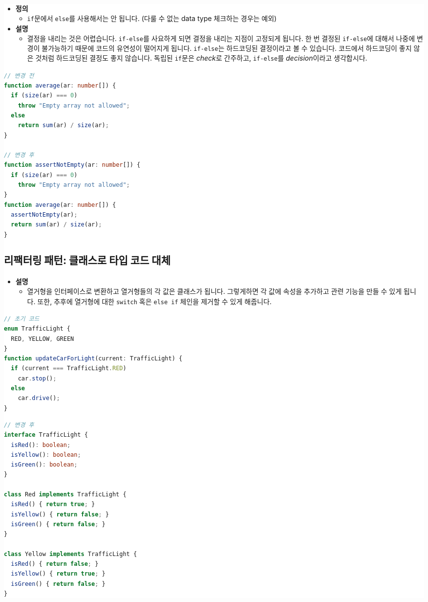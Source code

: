 - **정의**
  - `if`문에서 `else`를 사용해서는 안 됩니다. (다룰 수 없는 data type 체크하는 경우는 예외)
- **설명**
  - 결정을 내리는 것은 어렵습니다. `if-else`를 사요하게 되면 결정을 내리는 지점이 고정되게 됩니다. 한 번 결정된 `if-else`에 대해서 나중에 변경이 불가능하기 때문에 코드의 유연성이 떨어지게 됩니다. `if-else`는 하드코딩된 결정이라고 볼 수 있습니다. 코드에서 하드코딩이 좋지 않은 것처럼 하드코딩된 결정도 좋지 않습니다. 독립된 `if`문은 *check*로 간주하고, `if-else`를 *decision*이라고 생각합시다.

```typescript
// 변경 전
function average(ar: number[]) {
  if (size(ar) === 0)
    throw "Empty array not allowed";
  else
    return sum(ar) / size(ar);
}

// 변경 후
function assertNotEmpty(ar: number[]) {
  if (size(ar) === 0)
    throw "Empty array not allowed";
}
function average(ar: number[]) {
  assertNotEmpty(ar);  
  return sum(ar) / size(ar);
}
```

## 리팩터링 패턴: 클래스로 타입 코드 대체

- **설명**
  - 열거형을 인터페이스로 변환하고 열거형들의 각 값은 클래스가 됩니다. 그렇게하면 각 값에 속성을 추가하고 관련 기능을 만들 수 있게 됩니다. 또한, 추후에 열거형에 대한 `switch` 혹은 `else if` 체인을 제거할 수 있게 해줍니다.

```typescript
// 초기 코드
enum TrafficLight {
  RED, YELLOW, GREEN
}
function updateCarForLight(current: TrafficLight) {
  if (current === TrafficLight.RED)
    car.stop();
  else
    car.drive();
}
```

```typescript
// 변경 후
interface TrafficLight {
  isRed(): boolean;
  isYellow(): boolean;
  isGreen(): boolean;
}

class Red implements TrafficLight {
  isRed() { return true; }
  isYellow() { return false; }
  isGreen() { return false; }
}

class Yellow implements TrafficLight {
  isRed() { return false; }
  isYellow() { return true; }
  isGreen() { return false; }
}

```